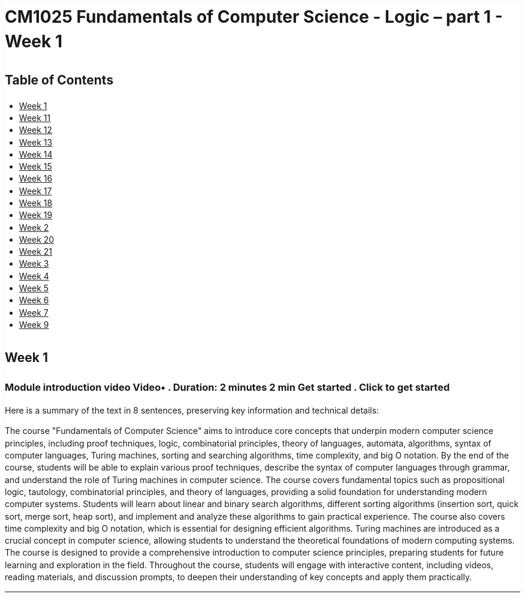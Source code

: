 # CM1025 Fundamentals of Computer Science - Logic – part 1 - Week 1

## Table of Contents

- [Week 1](#week_1)
- [Week 11](#week_11)
- [Week 12](#week_12)
- [Week 13](#week_13)
- [Week 14](#week_14)
- [Week 15](#week_15)
- [Week 16](#week_16)
- [Week 17](#week_17)
- [Week 18](#week_18)
- [Week 19](#week_19)
- [Week 2](#week_2)
- [Week 20](#week_20)
- [Week 21](#week_21)
- [Week 3](#week_3)
- [Week 4](#week_4)
- [Week 5](#week_5)
- [Week 6](#week_6)
- [Week 7](#week_7)
- [Week 9](#week_9)

## Week 1

### Module introduction video Video• . Duration: 2 minutes 2 min Get started . Click to get started

Here is a summary of the text in 8 sentences, preserving key information and technical details:

The course "Fundamentals of Computer Science" aims to introduce core concepts that underpin modern computer science principles, including proof techniques, logic, combinatorial principles, theory of languages, automata, algorithms, syntax of computer languages, Turing machines, sorting and searching algorithms, time complexity, and big O notation. By the end of the course, students will be able to explain various proof techniques, describe the syntax of computer languages through grammar, and understand the role of Turing machines in computer science. The course covers fundamental topics such as propositional logic, tautology, combinatorial principles, and theory of languages, providing a solid foundation for understanding modern computer systems. Students will learn about linear and binary search algorithms, different sorting algorithms (insertion sort, quick sort, merge sort, heap sort), and implement and analyze these algorithms to gain practical experience. The course also covers time complexity and big O notation, which is essential for designing efficient algorithms. Turing machines are introduced as a crucial concept in computer science, allowing students to understand the theoretical foundations of modern computing systems. The course is designed to provide a comprehensive introduction to computer science principles, preparing students for future learning and exploration in the field. Throughout the course, students will engage with interactive content, including videos, reading materials, and discussion prompts, to deepen their understanding of key concepts and apply them practically.

---